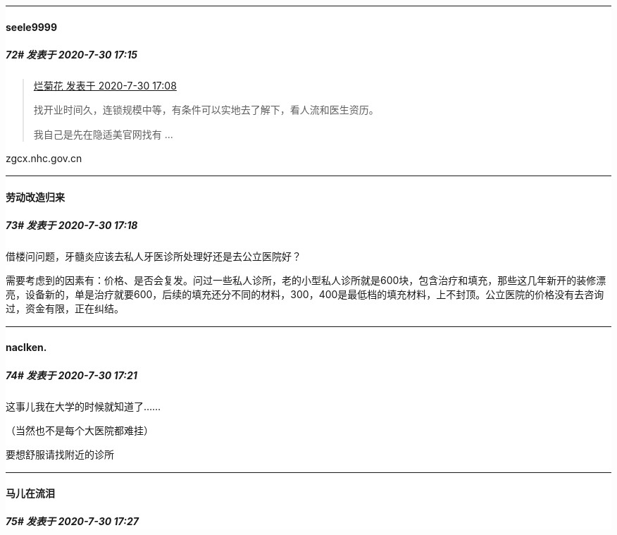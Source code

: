 





-----

####  seele9999  
##### 72#       发表于 2020-7-30 17:15



<blockquote><a href="httphttps://bbs.saraba1st.com/2b/forum.php?mod=redirect&amp;goto=findpost&amp;pid=48262692&amp;ptid=1951873" target="_blank">烂菊花 发表于 2020-7-30 17:08</a>

找开业时间久，连锁规模中等，有条件可以实地去了解下，看人流和医生资历。

我自己是先在隐适美官网找有 ...</blockquote>
zgcx.nhc.gov.cn







-----

####  劳动改造归来  
##### 73#       发表于 2020-7-30 17:18




借楼问问题，牙髓炎应该去私人牙医诊所处理好还是去公立医院好？

需要考虑到的因素有：价格、是否会复发。问过一些私人诊所，老的小型私人诊所就是600块，包含治疗和填充，那些这几年新开的装修漂亮，设备新的，单是治疗就要600，后续的填充还分不同的材料，300，400是最低档的填充材料，上不封顶。公立医院的价格没有去咨询过，资金有限，正在纠结。







-----

####  naclken.  
##### 74#       发表于 2020-7-30 17:21




这事儿我在大学的时候就知道了……

（当然也不是每个大医院都难挂）

要想舒服请找附近的诊所







-----

####  马儿在流泪  
##### 75#       发表于 2020-7-30 17:27
